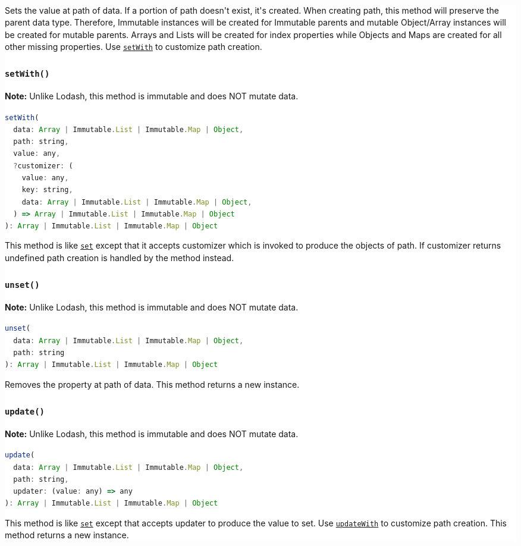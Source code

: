 Sets the value at path of data. If a portion of path doesn't exist, it's created. When creating path, this method will preserve the parent data type. Therefore, Immutable instances will be created for Immutable parents and mutable Object/Array instances will be created for mutable parents. Arrays and Lists will be created for index properties while Objects and Maps are created for all other missing properties. Use [`setWith`](#setWith) to customize path creation.


### `setWith()`

**Note:** Unlike Lodash, this method is immutable and does NOT mutate data.

```js
setWith(
  data: Array | Immutable.List | Immutable.Map | Object,
  path: string,
  value: any,
  ?customizer: (
    value: any,
    key: string,
    data: Array | Immutable.List | Immutable.Map | Object,
  ) => Array | Immutable.List | Immutable.Map | Object
): Array | Immutable.List | Immutable.Map | Object
```

This method is like [`set`](#set) except that it accepts customizer which is invoked to produce the objects of path. If customizer returns undefined path creation is handled by the method instead.


### `unset()`

**Note:** Unlike Lodash, this method is immutable and does NOT mutate data.

```js
unset(
  data: Array | Immutable.List | Immutable.Map | Object,
  path: string
): Array | Immutable.List | Immutable.Map | Object
```

Removes the property at path of data. This method returns a new instance.


### `update()`

**Note:** Unlike Lodash, this method is immutable and does NOT mutate data.

```js
update(
  data: Array | Immutable.List | Immutable.Map | Object,
  path: string,
  updater: (value: any) => any
): Array | Immutable.List | Immutable.Map | Object
```

This method is like [`set`](#set) except that accepts updater to produce the value to set. Use [`updateWith`](#updateWith) to customize path creation. This method returns a new instance.
